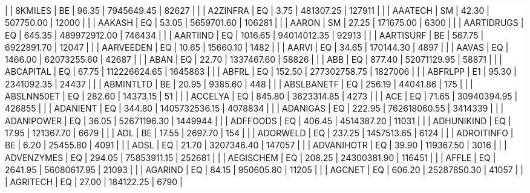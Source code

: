 |  | 8KMILES | BE | 96.35 | 7945649.45 | 82627 |
|  | A2ZINFRA | EQ | 3.75 | 481307.25 | 127911 |
|  | AAATECH | SM | 42.30 | 507750.00 | 12000 |
|  | AAKASH | EQ | 53.05 | 5659701.60 | 106281 |
|  | AARON | SM | 27.25 | 171675.00 | 6300 |
|  | AARTIDRUGS | EQ | 645.35 | 489972912.00 | 746434 |
|  | AARTIIND | EQ | 1016.65 | 94014012.35 | 92913 |
|  | AARTISURF | BE | 567.75 | 6922891.70 | 12047 |
|  | AARVEEDEN | EQ | 10.65 | 15660.10 | 1482 |
|  | AARVI | EQ | 34.65 | 170144.30 | 4897 |
|  | AAVAS | EQ | 1466.00 | 62073255.60 | 42687 |
|  | ABAN | EQ | 22.70 | 1337467.60 | 58826 |
|  | ABB | EQ | 877.40 | 52071129.95 | 58871 |
|  | ABCAPITAL | EQ | 67.75 | 112226624.65 | 1645863 |
|  | ABFRL | EQ | 152.50 | 277302758.75 | 1827006 |
|  | ABFRLPP | E1 | 95.30 | 2341092.35 | 24437 |
|  | ABMINTLTD | BE | 20.95 | 9385.60 | 448 |
|  | ABSLBANETF | EQ | 256.19 | 44041.86 | 175 |
|  | ABSLNN50ET | EQ | 282.60 | 14373.15 | 51 |
|  | ACCELYA | EQ | 845.80 | 3623314.85 | 4273 |
|  | ACE | EQ | 71.65 | 30940394.95 | 426855 |
|  | ADANIENT | EQ | 344.80 | 1405732536.15 | 4078834 |
|  | ADANIGAS | EQ | 222.95 | 762618060.55 | 3414339 |
|  | ADANIPOWER | EQ | 36.05 | 52671196.30 | 1449944 |
|  | ADFFOODS | EQ | 406.45 | 4514387.20 | 11031 |
|  | ADHUNIKIND | EQ | 17.95 | 121367.70 | 6679 |
|  | ADL | BE | 17.55 | 2697.70 | 154 |
|  | ADORWELD | EQ | 237.25 | 1457513.65 | 6124 |
|  | ADROITINFO | BE | 6.20 | 25455.80 | 4091 |
|  | ADSL | EQ | 21.70 | 3207346.40 | 147057 |
|  | ADVANIHOTR | EQ | 39.90 | 119367.50 | 3016 |
|  | ADVENZYMES | EQ | 294.05 | 75853911.15 | 252681 |
|  | AEGISCHEM | EQ | 208.25 | 24300381.90 | 116451 |
|  | AFFLE | EQ | 2641.95 | 56080617.95 | 21093 |
|  | AGARIND | EQ | 84.15 | 950605.80 | 11205 |
|  | AGCNET | EQ | 606.20 | 25287850.30 | 41057 |
|  | AGRITECH | EQ | 27.00 | 184122.25 | 6790 |